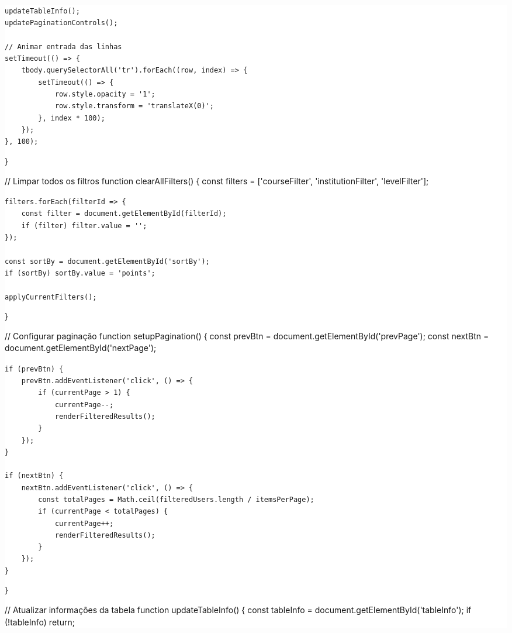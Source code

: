     updateTableInfo();
    updatePaginationControls();
    
    // Animar entrada das linhas
    setTimeout(() => {
        tbody.querySelectorAll('tr').forEach((row, index) => {
            setTimeout(() => {
                row.style.opacity = '1';
                row.style.transform = 'translateX(0)';
            }, index * 100);
        });
    }, 100);
}

// Limpar todos os filtros
function clearAllFilters() {
    const filters = ['courseFilter', 'institutionFilter', 'levelFilter'];
    
    filters.forEach(filterId => {
        const filter = document.getElementById(filterId);
        if (filter) filter.value = '';
    });
    
    const sortBy = document.getElementById('sortBy');
    if (sortBy) sortBy.value = 'points';
    
    applyCurrentFilters();
}

// Configurar paginação
function setupPagination() {
    const prevBtn = document.getElementById('prevPage');
    const nextBtn = document.getElementById('nextPage');
    
    if (prevBtn) {
        prevBtn.addEventListener('click', () => {
            if (currentPage > 1) {
                currentPage--;
                renderFilteredResults();
            }
        });
    }
    
    if (nextBtn) {
        nextBtn.addEventListener('click', () => {
            const totalPages = Math.ceil(filteredUsers.length / itemsPerPage);
            if (currentPage < totalPages) {
                currentPage++;
                renderFilteredResults();
            }
        });
    }
}

// Atualizar informações da tabela
function updateTableInfo() {
    const tableInfo = document.getElementById('tableInfo');
    if (!tableInfo) return;
    